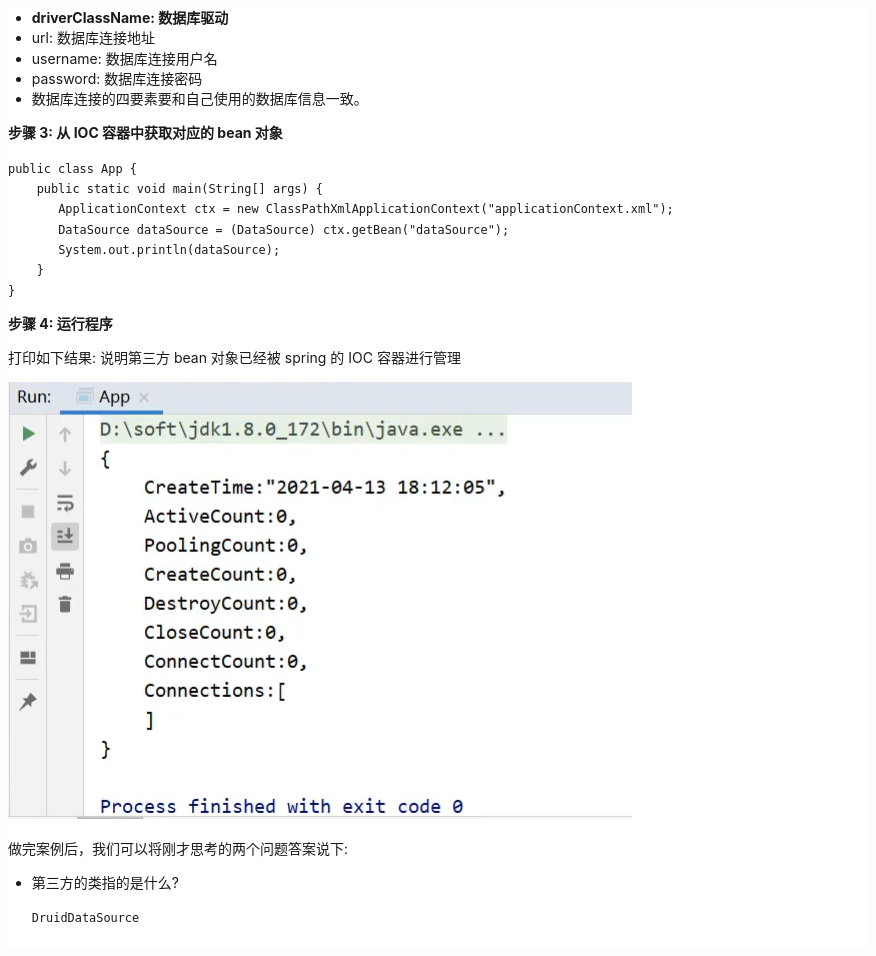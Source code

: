 *   **driverClassName: 数据库驱动**
*   url: 数据库连接地址
*   username: 数据库连接用户名
*   password: 数据库连接密码
*   数据库连接的四要素要和自己使用的数据库信息一致。

**步骤 3: 从 IOC 容器中获取对应的 bean 对象**

```
public class App {
    public static void main(String[] args) {
       ApplicationContext ctx = new ClassPathXmlApplicationContext("applicationContext.xml");
       DataSource dataSource = (DataSource) ctx.getBean("dataSource");
       System.out.println(dataSource);
    }
}
```

**步骤 4: 运行程序**

打印如下结果: 说明第三方 bean 对象已经被 spring 的 IOC 容器进行管理

![](<assets/1740015610182.png>)

做完案例后，我们可以将刚才思考的两个问题答案说下:

*   第三方的类指的是什么?
    
    ```
    DruidDataSource
    
    
    ```
    